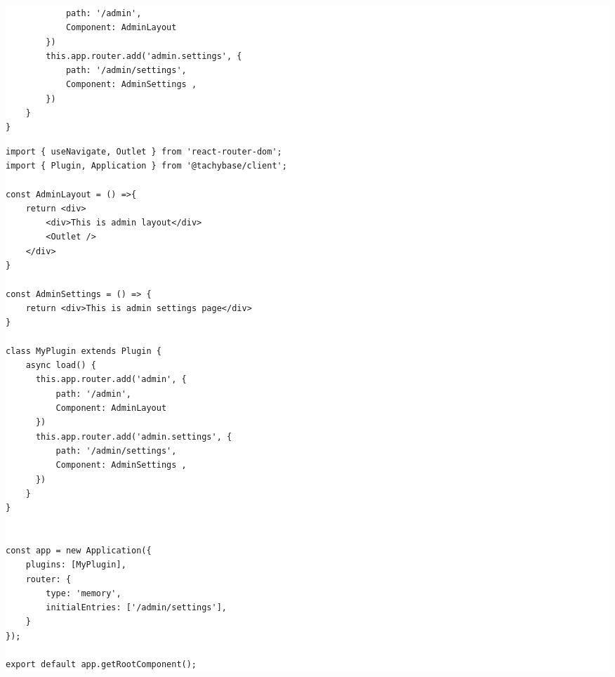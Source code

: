 ```tsx | pure
            path: '/admin',
            Component: AdminLayout
        })
        this.app.router.add('admin.settings', {
            path: '/admin/settings',
            Component: AdminSettings ,
        })
    }
}
```


```tsx
import { useNavigate, Outlet } from 'react-router-dom';
import { Plugin, Application } from '@tachybase/client';

const AdminLayout = () =>{
    return <div>
        <div>This is admin layout</div>
        <Outlet />
    </div>
}

const AdminSettings = () => {
    return <div>This is admin settings page</div>
}

class MyPlugin extends Plugin {
    async load() {
      this.app.router.add('admin', {
          path: '/admin',
          Component: AdminLayout
      })
      this.app.router.add('admin.settings', {
          path: '/admin/settings',
          Component: AdminSettings ,
      })
    }
}


const app = new Application({
    plugins: [MyPlugin],
    router: {
        type: 'memory',
        initialEntries: ['/admin/settings'],
    }
});

export default app.getRootComponent();
```
